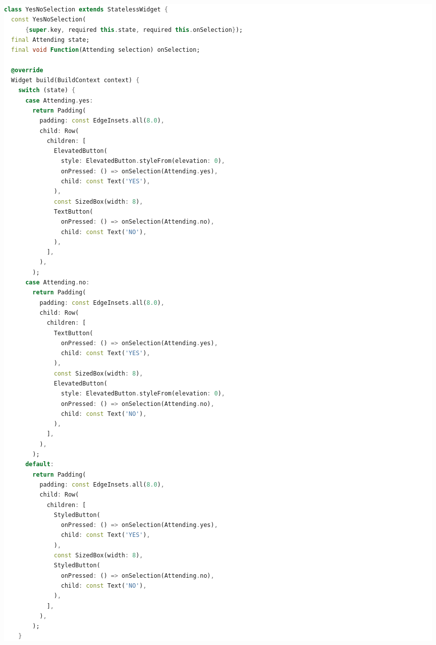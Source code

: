 ```dart
class YesNoSelection extends StatelessWidget {
  const YesNoSelection(
      {super.key, required this.state, required this.onSelection});
  final Attending state;
  final void Function(Attending selection) onSelection;

  @override
  Widget build(BuildContext context) {
    switch (state) {
      case Attending.yes:
        return Padding(
          padding: const EdgeInsets.all(8.0),
          child: Row(
            children: [
              ElevatedButton(
                style: ElevatedButton.styleFrom(elevation: 0),
                onPressed: () => onSelection(Attending.yes),
                child: const Text('YES'),
              ),
              const SizedBox(width: 8),
              TextButton(
                onPressed: () => onSelection(Attending.no),
                child: const Text('NO'),
              ),
            ],
          ),
        );
      case Attending.no:
        return Padding(
          padding: const EdgeInsets.all(8.0),
          child: Row(
            children: [
              TextButton(
                onPressed: () => onSelection(Attending.yes),
                child: const Text('YES'),
              ),
              const SizedBox(width: 8),
              ElevatedButton(
                style: ElevatedButton.styleFrom(elevation: 0),
                onPressed: () => onSelection(Attending.no),
                child: const Text('NO'),
              ),
            ],
          ),
        );
      default:
        return Padding(
          padding: const EdgeInsets.all(8.0),
          child: Row(
            children: [
              StyledButton(
                onPressed: () => onSelection(Attending.yes),
                child: const Text('YES'),
              ),
              const SizedBox(width: 8),
              StyledButton(
                onPressed: () => onSelection(Attending.no),
                child: const Text('NO'),
              ),
            ],
          ),
        );
    }
```